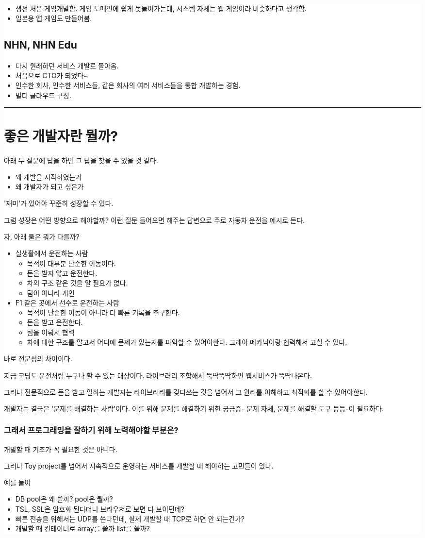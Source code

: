 - 생전 처음 게임개발함. 게임 도메인에 쉽게 못들어가는데, 시스템 자체는 웹 게임이라 비슷하다고 생각함.
- 일본용 앱 게임도 만들어봄.

## NHN, NHN Edu

- 다시 원래하던 서비스 개발로 돌아옴.
- 처음으로 CTO가 되었다~
- 인수한 회사, 인수한 서비스들, 같은 회사의 여러 서비스들을 통합 개발하는 경험.
- 멀티 클라우드 구성.

---

# 좋은 개발자란 뭘까?

아래 두 질문에 답을 하면 그 답을 찾을 수 있을 것 같다.

- 왜 개발을 시작하였는가
- 왜 개발자가 되고 싶은가

'재미'가 있어야 꾸준히 성장할 수 있다.

그럼 성장은 어떤 방향으로 해야할까? 이런 질문 들어오면 해주는 답변으로 주로 자동차 운전을 예시로 든다.

자, 아래 둘은 뭐가 다를까?

- 실생활에서 운전하는 사람
  - 목적이 대부분 단순한 이동이다.
  - 돈을 받지 않고 운전한다.
  - 차의 구조 같은 것을 알 필요가 없다.
  - 팀이 아니라 개인
- F1 같은 곳에서 선수로 운전하는 사람
  - 목적이 단순한 이동이 아니라 더 빠른 기록을 추구한다.
  - 돈을 받고 운전한다.
  - 팀을 이뤄서 협력
  - 차에 대한 구조를 알고서 어디에 문제가 있는지를 파악할 수 있어야한다. 그래야 메카닉이랑 협력해서 고칠 수 있다.

바로 전문성의 차이이다.

지금 코딩도 운전처럼 누구나 할 수 있는 대상이다. 라이브러리 조합해서 뚝딱뚝딱하면 웹서비스가 뚝딱나온다.

그러나 전문적으로 돈을 받고 일하는 개발자는 라이브러리를 갖다쓰는 것을 넘어서 그 원리를 이해하고 최적화를 할 수 있어야한다.

개발자는 결국은 '문제를 해결하는 사람'이다. 이를 위해 문제를 해결하기 위한 궁금증- 문제 자체, 문제를 해결할 도구 등등-이 필요하다.

### 그래서 프로그래밍을 잘하기 위해 노력해야할 부분은?

개발할 때 기초가 꼭 필요한 것은 아니다.

그러나 Toy project를 넘어서 지속적으로 운영하는 서비스를 개발할 때 해야하는 고민들이 있다.

예를 들어

- DB pool은 왜 쓸까? pool은 뭘까?
- TSL, SSL은 암호화 된다더니 브라우저로 보면 다 보이던데?
- 빠른 전송을 위해서는 UDP를 쓴다던데, 실제 개발할 때 TCP로 하면 안 되는건가?
- 개발할 때 컨테이너로 array를 쓸까 list를 쓸까?
